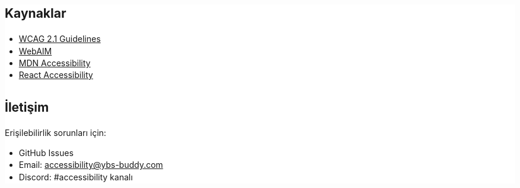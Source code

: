 ## Kaynaklar

- [WCAG 2.1 Guidelines](https://www.w3.org/WAI/WCAG21/quickref/)
- [WebAIM](https://webaim.org/)
- [MDN Accessibility](https://developer.mozilla.org/en-US/docs/Web/Accessibility)
- [React Accessibility](https://reactjs.org/docs/accessibility.html)

## İletişim

Erişilebilirlik sorunları için:
- GitHub Issues
- Email: accessibility@ybs-buddy.com
- Discord: #accessibility kanalı 